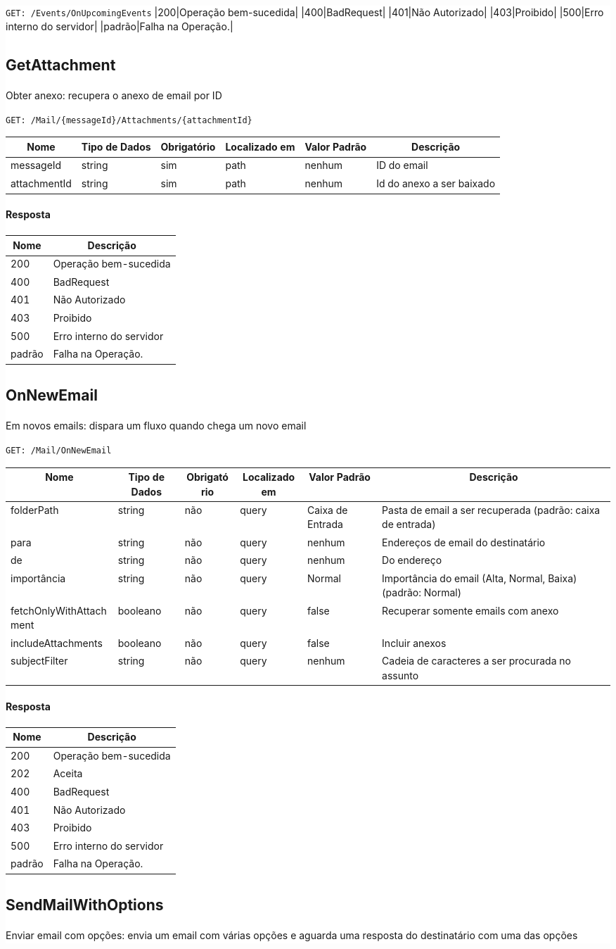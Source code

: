 ```GET: /Events/OnUpcomingEvents```
|200|Operação bem-sucedida|
|400|BadRequest|
|401|Não Autorizado|
|403|Proibido|
|500|Erro interno do servidor|
|padrão|Falha na Operação.|


## GetAttachment
Obter anexo: recupera o anexo de email por ID

```GET: /Mail/{messageId}/Attachments/{attachmentId}```

| Nome| Tipo de Dados|Obrigatório|Localizado em|Valor Padrão|Descrição|
| ---|---|---|---|---|---|
|messageId|string|sim|path|nenhum|ID do email|
|attachmentId|string|sim|path|nenhum|Id do anexo a ser baixado|

#### Resposta

|Nome|Descrição|
|---|---|
|200|Operação bem-sucedida|
|400|BadRequest|
|401|Não Autorizado|
|403|Proibido|
|500|Erro interno do servidor|
|padrão|Falha na Operação.|


## OnNewEmail
Em novos emails: dispara um fluxo quando chega um novo email

```GET: /Mail/OnNewEmail```

| Nome| Tipo de Dados|Obrigatório|Localizado em|Valor Padrão|Descrição|
| ---|---|---|---|---|---|
|folderPath|string|não|query|Caixa de Entrada|Pasta de email a ser recuperada (padrão: caixa de entrada)|
|para|string|não|query|nenhum|Endereços de email do destinatário|
|de|string|não|query|nenhum|Do endereço|
|importância|string|não|query|Normal|Importância do email (Alta, Normal, Baixa) (padrão: Normal)|
|fetchOnlyWithAttachment|booleano|não|query|false|Recuperar somente emails com anexo|
|includeAttachments|booleano|não|query|false|Incluir anexos|
|subjectFilter|string|não|query|nenhum|Cadeia de caracteres a ser procurada no assunto|

#### Resposta

|Nome|Descrição|
|---|---|
|200|Operação bem-sucedida|
|202|Aceita|
|400|BadRequest|
|401|Não Autorizado|
|403|Proibido|
|500|Erro interno do servidor|
|padrão|Falha na Operação.|


## SendMailWithOptions
Enviar email com opções: envia um email com várias opções e aguarda uma resposta do destinatário com uma das opções

```